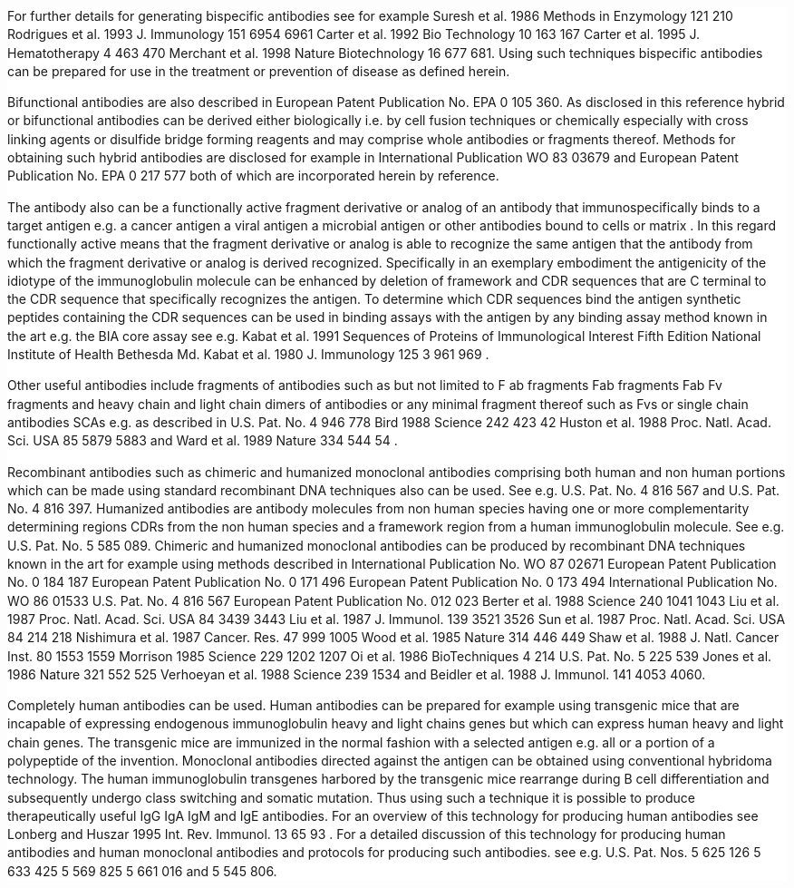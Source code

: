 For further details for generating bispecific antibodies see for example Suresh et al. 1986 Methods in Enzymology 121 210 Rodrigues et al. 1993 J. Immunology 151 6954 6961 Carter et al. 1992 Bio Technology 10 163 167 Carter et al. 1995 J. Hematotherapy 4 463 470 Merchant et al. 1998 Nature Biotechnology 16 677 681. Using such techniques bispecific antibodies can be prepared for use in the treatment or prevention of disease as defined herein.

Bifunctional antibodies are also described in European Patent Publication No. EPA 0 105 360. As disclosed in this reference hybrid or bifunctional antibodies can be derived either biologically i.e. by cell fusion techniques or chemically especially with cross linking agents or disulfide bridge forming reagents and may comprise whole antibodies or fragments thereof. Methods for obtaining such hybrid antibodies are disclosed for example in International Publication WO 83 03679 and European Patent Publication No. EPA 0 217 577 both of which are incorporated herein by reference.

The antibody also can be a functionally active fragment derivative or analog of an antibody that immunospecifically binds to a target antigen e.g. a cancer antigen a viral antigen a microbial antigen or other antibodies bound to cells or matrix . In this regard functionally active means that the fragment derivative or analog is able to recognize the same antigen that the antibody from which the fragment derivative or analog is derived recognized. Specifically in an exemplary embodiment the antigenicity of the idiotype of the immunoglobulin molecule can be enhanced by deletion of framework and CDR sequences that are C terminal to the CDR sequence that specifically recognizes the antigen. To determine which CDR sequences bind the antigen synthetic peptides containing the CDR sequences can be used in binding assays with the antigen by any binding assay method known in the art e.g. the BIA core assay see e.g. Kabat et al. 1991 Sequences of Proteins of Immunological Interest Fifth Edition National Institute of Health Bethesda Md. Kabat et al. 1980 J. Immunology 125 3 961 969 .

Other useful antibodies include fragments of antibodies such as but not limited to F ab fragments Fab fragments Fab Fv fragments and heavy chain and light chain dimers of antibodies or any minimal fragment thereof such as Fvs or single chain antibodies SCAs e.g. as described in U.S. Pat. No. 4 946 778 Bird 1988 Science 242 423 42 Huston et al. 1988 Proc. Natl. Acad. Sci. USA 85 5879 5883 and Ward et al. 1989 Nature 334 544 54 .

Recombinant antibodies such as chimeric and humanized monoclonal antibodies comprising both human and non human portions which can be made using standard recombinant DNA techniques also can be used. See e.g. U.S. Pat. No. 4 816 567 and U.S. Pat. No. 4 816 397. Humanized antibodies are antibody molecules from non human species having one or more complementarity determining regions CDRs from the non human species and a framework region from a human immunoglobulin molecule. See e.g. U.S. Pat. No. 5 585 089. Chimeric and humanized monoclonal antibodies can be produced by recombinant DNA techniques known in the art for example using methods described in International Publication No. WO 87 02671 European Patent Publication No. 0 184 187 European Patent Publication No. 0 171 496 European Patent Publication No. 0 173 494 International Publication No. WO 86 01533 U.S. Pat. No. 4 816 567 European Patent Publication No. 012 023 Berter et al. 1988 Science 240 1041 1043 Liu et al. 1987 Proc. Natl. Acad. Sci. USA 84 3439 3443 Liu et al. 1987 J. Immunol. 139 3521 3526 Sun et al. 1987 Proc. Natl. Acad. Sci. USA 84 214 218 Nishimura et al. 1987 Cancer. Res. 47 999 1005 Wood et al. 1985 Nature 314 446 449 Shaw et al. 1988 J. Natl. Cancer Inst. 80 1553 1559 Morrison 1985 Science 229 1202 1207 Oi et al. 1986 BioTechniques 4 214 U.S. Pat. No. 5 225 539 Jones et al. 1986 Nature 321 552 525 Verhoeyan et al. 1988 Science 239 1534 and Beidler et al. 1988 J. Immunol. 141 4053 4060.

Completely human antibodies can be used. Human antibodies can be prepared for example using transgenic mice that are incapable of expressing endogenous immunoglobulin heavy and light chains genes but which can express human heavy and light chain genes. The transgenic mice are immunized in the normal fashion with a selected antigen e.g. all or a portion of a polypeptide of the invention. Monoclonal antibodies directed against the antigen can be obtained using conventional hybridoma technology. The human immunoglobulin transgenes harbored by the transgenic mice rearrange during B cell differentiation and subsequently undergo class switching and somatic mutation. Thus using such a technique it is possible to produce therapeutically useful IgG IgA IgM and IgE antibodies. For an overview of this technology for producing human antibodies see Lonberg and Huszar 1995 Int. Rev. Immunol. 13 65 93 . For a detailed discussion of this technology for producing human antibodies and human monoclonal antibodies and protocols for producing such antibodies. see e.g. U.S. Pat. Nos. 5 625 126 5 633 425 5 569 825 5 661 016 and 5 545 806.
